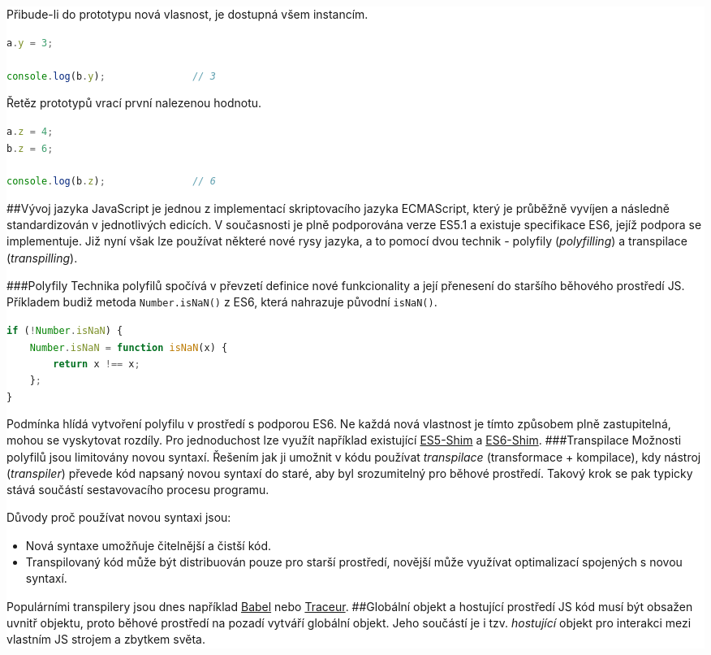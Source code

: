 Přibude-li do prototypu nová vlasnost, je dostupná všem instancím. 
```JavaScript
a.y = 3;

console.log(b.y);               // 3
```
Řetěz prototypů vrací první nalezenou hodnotu.
```JavaScript
a.z = 4;
b.z = 6;

console.log(b.z);               // 6
```
##Vývoj jazyka
JavaScript je jednou z implementací skriptovacího jazyka ECMAScript, který je
průběžně vyvíjen a následně standardizován v jednotlivých edicích. V současnosti
je plně podporována verze ES5.1 a existuje specifikace ES6, jejíž podpora se
implementuje. Již nyní však lze používat některé nové rysy jazyka, a to pomocí
dvou technik - polyfily (_polyfilling_) a transpilace (_transpilling_).

###Polyfily
Technika polyfilů spočívá v převzetí definice nové funkcionality a její
přenesení do staršího běhového prostředí JS. Příkladem budiž metoda
`Number.isNaN()` z ES6, která nahrazuje původní `isNaN()`.
```JavaScript
if (!Number.isNaN) {
    Number.isNaN = function isNaN(x) {
        return x !== x;
    };
}
```
Podmínka hlídá vytvoření polyfilu v prostředí s podporou ES6. Ne každá nová
vlastnost je tímto způsobem plně zastupitelná, mohou se vyskytovat rozdíly.
Pro jednoduchost lze využít například existující
[ES5-Shim](https://github.com/es-shims/es5-shim) a
[ES6-Shim](https://github.com/es-shims/es6-shim).
###Transpilace
Možnosti polyfilů jsou limitovány novou syntaxí. Řešením jak ji umožnit v kódu
používat _transpilace_ (transformace + kompilace), kdy nástroj (_transpiler_)
převede kód napsaný novou syntaxí do staré, aby byl srozumitelný pro běhové
prostředí. Takový krok se pak typicky stává součástí sestavovacího procesu
programu.

Důvody proč používat novou syntaxi jsou:
 * Nová syntaxe umožňuje čitelnější a čistší kód.
 * Transpilovaný kód může být distribuován pouze pro starší prostředí, novější
 může využívat optimalizací spojených s novou syntaxí.

Populárními transpilery jsou dnes například [Babel](https://babeljs.io/) nebo
[Traceur](https://github.com/google/traceur-compiler).
##Globální objekt a hostující prostředí
JS kód musí být obsažen uvnitř objektu, proto běhové prostředí na pozadí vytváří
globální objekt. Jeho součástí je i tzv. _hostující_ objekt pro interakci mezi
vlastním JS strojem a zbytkem světa.
